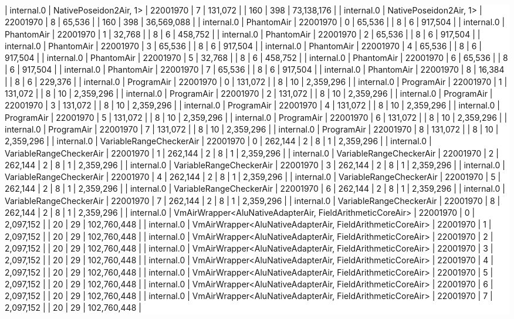 | internal.0 | NativePoseidon2Air<BabyBearParameters>, 1> | 22001970 | 7 | 131,072 |  | 160 | 398 | 73,138,176 | 
| internal.0 | NativePoseidon2Air<BabyBearParameters>, 1> | 22001970 | 8 | 65,536 |  | 160 | 398 | 36,569,088 | 
| internal.0 | PhantomAir | 22001970 | 0 | 65,536 |  | 8 | 6 | 917,504 | 
| internal.0 | PhantomAir | 22001970 | 1 | 32,768 |  | 8 | 6 | 458,752 | 
| internal.0 | PhantomAir | 22001970 | 2 | 65,536 |  | 8 | 6 | 917,504 | 
| internal.0 | PhantomAir | 22001970 | 3 | 65,536 |  | 8 | 6 | 917,504 | 
| internal.0 | PhantomAir | 22001970 | 4 | 65,536 |  | 8 | 6 | 917,504 | 
| internal.0 | PhantomAir | 22001970 | 5 | 32,768 |  | 8 | 6 | 458,752 | 
| internal.0 | PhantomAir | 22001970 | 6 | 65,536 |  | 8 | 6 | 917,504 | 
| internal.0 | PhantomAir | 22001970 | 7 | 65,536 |  | 8 | 6 | 917,504 | 
| internal.0 | PhantomAir | 22001970 | 8 | 16,384 |  | 8 | 6 | 229,376 | 
| internal.0 | ProgramAir | 22001970 | 0 | 131,072 |  | 8 | 10 | 2,359,296 | 
| internal.0 | ProgramAir | 22001970 | 1 | 131,072 |  | 8 | 10 | 2,359,296 | 
| internal.0 | ProgramAir | 22001970 | 2 | 131,072 |  | 8 | 10 | 2,359,296 | 
| internal.0 | ProgramAir | 22001970 | 3 | 131,072 |  | 8 | 10 | 2,359,296 | 
| internal.0 | ProgramAir | 22001970 | 4 | 131,072 |  | 8 | 10 | 2,359,296 | 
| internal.0 | ProgramAir | 22001970 | 5 | 131,072 |  | 8 | 10 | 2,359,296 | 
| internal.0 | ProgramAir | 22001970 | 6 | 131,072 |  | 8 | 10 | 2,359,296 | 
| internal.0 | ProgramAir | 22001970 | 7 | 131,072 |  | 8 | 10 | 2,359,296 | 
| internal.0 | ProgramAir | 22001970 | 8 | 131,072 |  | 8 | 10 | 2,359,296 | 
| internal.0 | VariableRangeCheckerAir | 22001970 | 0 | 262,144 | 2 | 8 | 1 | 2,359,296 | 
| internal.0 | VariableRangeCheckerAir | 22001970 | 1 | 262,144 | 2 | 8 | 1 | 2,359,296 | 
| internal.0 | VariableRangeCheckerAir | 22001970 | 2 | 262,144 | 2 | 8 | 1 | 2,359,296 | 
| internal.0 | VariableRangeCheckerAir | 22001970 | 3 | 262,144 | 2 | 8 | 1 | 2,359,296 | 
| internal.0 | VariableRangeCheckerAir | 22001970 | 4 | 262,144 | 2 | 8 | 1 | 2,359,296 | 
| internal.0 | VariableRangeCheckerAir | 22001970 | 5 | 262,144 | 2 | 8 | 1 | 2,359,296 | 
| internal.0 | VariableRangeCheckerAir | 22001970 | 6 | 262,144 | 2 | 8 | 1 | 2,359,296 | 
| internal.0 | VariableRangeCheckerAir | 22001970 | 7 | 262,144 | 2 | 8 | 1 | 2,359,296 | 
| internal.0 | VariableRangeCheckerAir | 22001970 | 8 | 262,144 | 2 | 8 | 1 | 2,359,296 | 
| internal.0 | VmAirWrapper<AluNativeAdapterAir, FieldArithmeticCoreAir> | 22001970 | 0 | 2,097,152 |  | 20 | 29 | 102,760,448 | 
| internal.0 | VmAirWrapper<AluNativeAdapterAir, FieldArithmeticCoreAir> | 22001970 | 1 | 2,097,152 |  | 20 | 29 | 102,760,448 | 
| internal.0 | VmAirWrapper<AluNativeAdapterAir, FieldArithmeticCoreAir> | 22001970 | 2 | 2,097,152 |  | 20 | 29 | 102,760,448 | 
| internal.0 | VmAirWrapper<AluNativeAdapterAir, FieldArithmeticCoreAir> | 22001970 | 3 | 2,097,152 |  | 20 | 29 | 102,760,448 | 
| internal.0 | VmAirWrapper<AluNativeAdapterAir, FieldArithmeticCoreAir> | 22001970 | 4 | 2,097,152 |  | 20 | 29 | 102,760,448 | 
| internal.0 | VmAirWrapper<AluNativeAdapterAir, FieldArithmeticCoreAir> | 22001970 | 5 | 2,097,152 |  | 20 | 29 | 102,760,448 | 
| internal.0 | VmAirWrapper<AluNativeAdapterAir, FieldArithmeticCoreAir> | 22001970 | 6 | 2,097,152 |  | 20 | 29 | 102,760,448 | 
| internal.0 | VmAirWrapper<AluNativeAdapterAir, FieldArithmeticCoreAir> | 22001970 | 7 | 2,097,152 |  | 20 | 29 | 102,760,448 | 